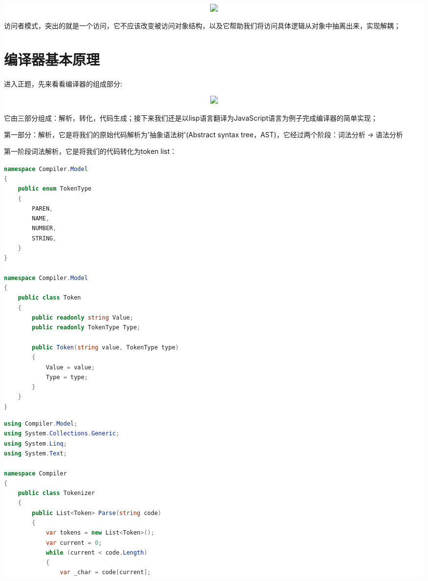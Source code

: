 <div align='center'>

![](https://jquil.github.io/file/markdown/note/184/img/Snipaste_2023-06-27_10-11-11.png)
</div>

访问者模式，突出的就是一个访问，它不应该改变被访问对象结构，以及它帮助我们将访问具体逻辑从对象中抽离出来，实现解耦；

# 编译器基本原理

进入正题，先来看看编译器的组成部分: 
<div align='center'>

![](https://jquil.github.io/file/markdown/note/184/img/v2-2fb75224efeabc5bfa4fa91905eeea6e_720w.png)
</div>

它由三部分组成：解析，转化，代码生成；接下来我们还是以lisp语言翻译为JavaScript语言为例子完成编译器的简单实现；


第一部分：解析，它是将我们的原始代码解析为'抽象语法树'(Abstract syntax tree，AST)，它经过两个阶段：词法分析 -> 语法分析

第一阶段词法解析，它是将我们的代码转化为token list：
```csharp
namespace Compiler.Model
{
    public enum TokenType
    {
        PAREN,
        NAME,
        NUMBER,
        STRING,
    }
}

namespace Compiler.Model
{
    public class Token
    {
        public readonly string Value;
        public readonly TokenType Type;

        public Token(string value, TokenType type)
        {
            Value = value;
            Type = type;
        }
    }
}
```

```csharp
using Compiler.Model;
using System.Collections.Generic;
using System.Linq;
using System.Text;

namespace Compiler
{
    public class Tokenizer
    {
        public List<Token> Parse(string code) 
        {
            var tokens = new List<Token>();
            var current = 0;
            while (current < code.Length)
            {
                var _char = code[current];
```